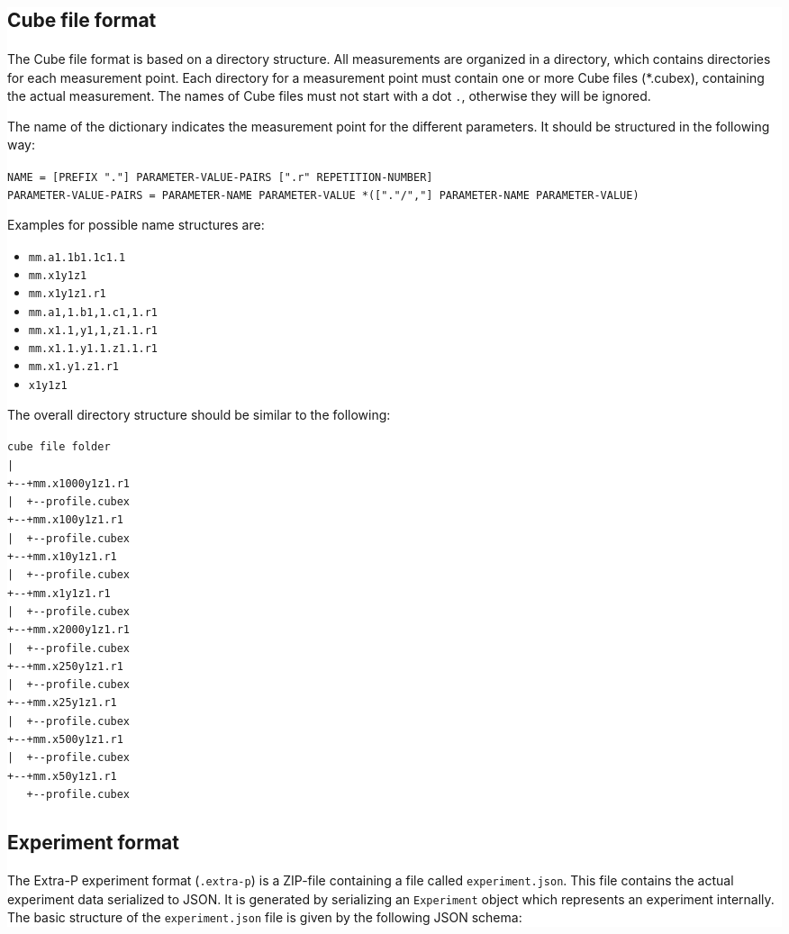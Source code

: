 Cube file format
-----------------------
The Cube file format is based on a directory structure. 
All measurements are organized in a directory, which contains directories for each measurement point.
Each directory for a measurement point must contain one or more Cube files (*.cubex), containing the actual measurement.
The names of Cube files must not start with a dot `.`, otherwise they will be ignored.

The name of the dictionary indicates the measurement point for the different parameters.
It should be structured in the following way:

```
NAME = [PREFIX "."] PARAMETER-VALUE-PAIRS [".r" REPETITION-NUMBER]
PARAMETER-VALUE-PAIRS = PARAMETER-NAME PARAMETER-VALUE *(["."/","] PARAMETER-NAME PARAMETER-VALUE) 
```

Examples for possible name structures are:
* `mm.a1.1b1.1c1.1`
* `mm.x1y1z1`
* `mm.x1y1z1.r1`
* `mm.a1,1.b1,1.c1,1.r1`
* `mm.x1.1,y1,1,z1.1.r1`
* `mm.x1.1.y1.1.z1.1.r1`
* `mm.x1.y1.z1.r1`
* `x1y1z1`

The overall directory structure should be similar to the following:
```
cube file folder
|
+--+mm.x1000y1z1.r1
|  +--profile.cubex
+--+mm.x100y1z1.r1
|  +--profile.cubex
+--+mm.x10y1z1.r1
|  +--profile.cubex
+--+mm.x1y1z1.r1
|  +--profile.cubex
+--+mm.x2000y1z1.r1
|  +--profile.cubex
+--+mm.x250y1z1.r1
|  +--profile.cubex
+--+mm.x25y1z1.r1
|  +--profile.cubex
+--+mm.x500y1z1.r1
|  +--profile.cubex
+--+mm.x50y1z1.r1
   +--profile.cubex

```

Experiment format
-----------------
The Extra-P experiment format (`.extra-p`) is a ZIP-file containing a file called `experiment.json`.
This file contains the actual experiment data serialized to JSON. 
It is generated by serializing an `Experiment` object which represents an experiment internally. 
The basic structure of the `experiment.json` file is given by the following JSON schema:

